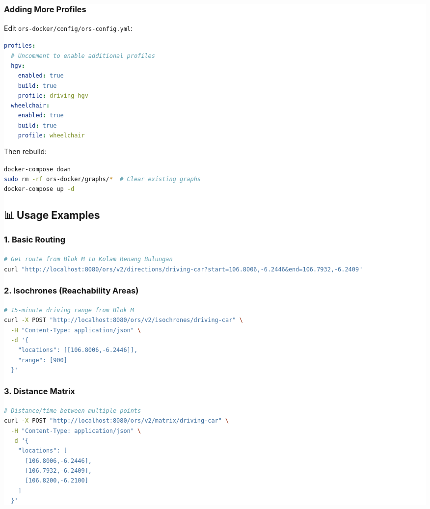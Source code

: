 ### Adding More Profiles
Edit `ors-docker/config/ors-config.yml`:
```yaml
profiles:
  # Uncomment to enable additional profiles
  hgv:
    enabled: true
    build: true
    profile: driving-hgv
  wheelchair:
    enabled: true
    build: true
    profile: wheelchair
```

Then rebuild:
```bash
docker-compose down
sudo rm -rf ors-docker/graphs/*  # Clear existing graphs
docker-compose up -d
```

## 📊 Usage Examples

### 1. Basic Routing
```bash
# Get route from Blok M to Kolam Renang Bulungan
curl "http://localhost:8080/ors/v2/directions/driving-car?start=106.8006,-6.2446&end=106.7932,-6.2409"
```

### 2. Isochrones (Reachability Areas)
```bash
# 15-minute driving range from Blok M
curl -X POST "http://localhost:8080/ors/v2/isochrones/driving-car" \
  -H "Content-Type: application/json" \
  -d '{
    "locations": [[106.8006,-6.2446]],
    "range": [900]
  }'
```

### 3. Distance Matrix
```bash
# Distance/time between multiple points
curl -X POST "http://localhost:8080/ors/v2/matrix/driving-car" \
  -H "Content-Type: application/json" \
  -d '{
    "locations": [
      [106.8006,-6.2446],
      [106.7932,-6.2409],
      [106.8200,-6.2100]
    ]
  }'
```
